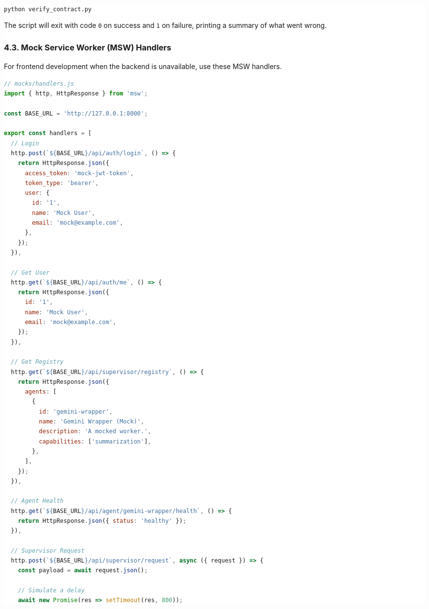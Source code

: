 ```bash
python verify_contract.py
```

The script will exit with code `0` on success and `1` on failure, printing a summary of what went wrong.

### 4.3. Mock Service Worker (MSW) Handlers

For frontend development when the backend is unavailable, use these MSW handlers.

```javascript
// mocks/handlers.js
import { http, HttpResponse } from 'msw';

const BASE_URL = 'http://127.0.0.1:8000';

export const handlers = [
  // Login
  http.post(`${BASE_URL}/api/auth/login`, () => {
    return HttpResponse.json({
      access_token: 'mock-jwt-token',
      token_type: 'bearer',
      user: {
        id: '1',
        name: 'Mock User',
        email: 'mock@example.com',
      },
    });
  }),

  // Get User
  http.get(`${BASE_URL}/api/auth/me`, () => {
    return HttpResponse.json({
      id: '1',
      name: 'Mock User',
      email: 'mock@example.com',
    });
  }),

  // Get Registry
  http.get(`${BASE_URL}/api/supervisor/registry`, () => {
    return HttpResponse.json({
      agents: [
        {
          id: 'gemini-wrapper',
          name: 'Gemini Wrapper (Mock)',
          description: 'A mocked worker.',
          capabilities: ['summarization'],
        },
      ],
    });
  }),

  // Agent Health
  http.get(`${BASE_URL}/api/agent/gemini-wrapper/health`, () => {
    return HttpResponse.json({ status: 'healthy' });
  }),

  // Supervisor Request
  http.post(`${BASE_URL}/api/supervisor/request`, async ({ request }) => {
    const payload = await request.json();
    
    // Simulate a delay
    await new Promise(res => setTimeout(res, 800));
```